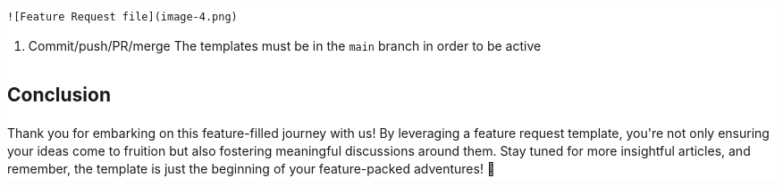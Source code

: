     ![Feature Request file](image-4.png)

1. Commit/push/PR/merge
The templates must be in the `main` branch in order to be active

## Conclusion

Thank you for embarking on this feature-filled journey with us! By leveraging a feature request template, you're not only ensuring your ideas come to fruition but also fostering meaningful discussions around them. Stay tuned for more insightful articles, and remember, the template is just the beginning of your feature-packed adventures! 🚀